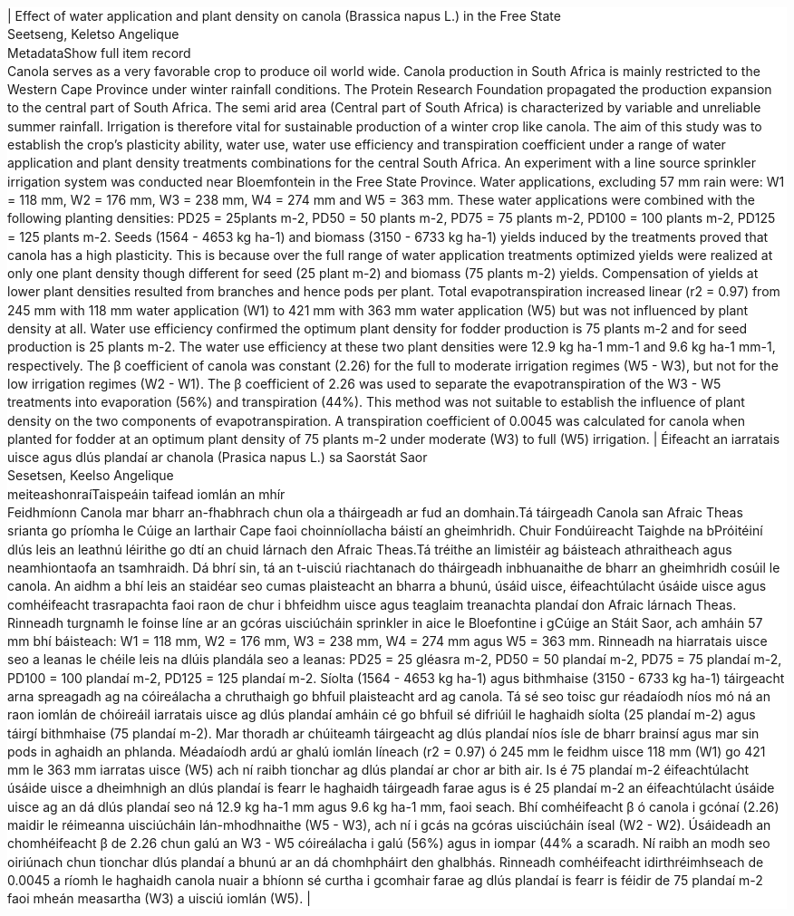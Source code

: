 | Effect of water application and plant density on canola (Brassica napus L.) in the Free State<br/>Seetseng, Keletso Angelique<br/>MetadataShow full item record<br/>Canola serves as a very favorable crop to produce oil world wide. Canola production in South Africa is mainly restricted to the Western Cape Province under winter rainfall conditions. The Protein Research Foundation propagated the production expansion to the central part of South Africa. The semi arid area (Central part of South Africa) is characterized by variable and unreliable summer rainfall. Irrigation is therefore vital for sustainable production of a winter crop like canola. The aim of this study was to establish the crop’s plasticity ability, water use, water use efficiency and transpiration coefficient under a range of water application and plant density treatments combinations for the central South Africa. An experiment with a line source sprinkler irrigation system was conducted near Bloemfontein in the Free State Province. Water applications, excluding 57 mm rain were: W1 = 118 mm, W2 = 176 mm, W3 = 238 mm, W4 = 274 mm and W5 = 363 mm. These water applications were combined with the following planting densities: PD25 = 25plants m-2, PD50 = 50 plants m-2, PD75 = 75 plants m-2, PD100 = 100 plants m-2, PD125 = 125 plants m-2. Seeds (1564 - 4653 kg ha-1) and biomass (3150 - 6733 kg ha-1) yields induced by the treatments proved that canola has a high plasticity. This is because over the full range of water application treatments optimized yields were realized at only one plant density though different for seed (25 plant m-2) and biomass (75 plants m-2) yields. Compensation of yields at lower plant densities resulted from branches and hence pods per plant. Total evapotranspiration increased linear (r2 = 0.97) from 245 mm with 118 mm water application (W1) to 421 mm with 363 mm water application (W5) but was not influenced by plant density at all. Water use efficiency confirmed the optimum plant density for fodder production is 75 plants m-2 and for seed production is 25 plants m-2. The water use efficiency at these two plant densities were 12.9 kg ha-1 mm-1 and 9.6 kg ha-1 mm-1, respectively. The β coefficient of canola was constant (2.26) for the full to moderate irrigation regimes (W5 - W3), but not for the low irrigation regimes (W2 - W1). The β coefficient of 2.26 was used to separate the evapotranspiration of the W3 - W5 treatments into evaporation (56%) and transpiration (44%). This method was not suitable to establish the influence of plant density on the two components of evapotranspiration. A transpiration coefficient of 0.0045 was calculated for canola when planted for fodder at an optimum plant density of 75 plants m-2 under moderate (W3) to full (W5) irrigation. | Éifeacht an iarratais uisce agus dlús plandaí ar chanola (Prasica napus L.) sa Saorstát Saor<br/>Sesetsen, Keelso Angelique<br/>meiteashonraíTaispeáin taifead iomlán an mhír<br/>Feidhmíonn Canola mar bharr an-fhabhrach chun ola a tháirgeadh ar fud an domhain.Tá táirgeadh Canola san Afraic Theas srianta go príomha le Cúige an Iarthair Cape faoi choinníollacha báistí an gheimhridh. Chuir Fondúireacht Taighde na bPróitéiní dlús leis an leathnú léirithe go dtí an chuid lárnach den Afraic Theas.Tá tréithe an limistéir ag báisteach athraitheach agus neamhiontaofa an tsamhraidh. Dá bhrí sin, tá an t-uisciú riachtanach do tháirgeadh inbhuanaithe de bharr an gheimhridh cosúil le canola. An aidhm a bhí leis an staidéar seo cumas plaisteacht an bharra a bhunú, úsáid uisce, éifeachtúlacht úsáide uisce agus comhéifeacht trasrapachta faoi raon de chur i bhfeidhm uisce agus teaglaim treanachta plandaí don Afraic lárnach Theas. Rinneadh turgnamh le foinse líne ar an gcóras uisciúcháin sprinkler in aice le Bloefontine i gCúige an Stáit Saor, ach amháin 57 mm bhí báisteach: W1 = 118 mm, W2 = 176 mm, W3 = 238 mm, W4 = 274 mm agus W5 = 363 mm. Rinneadh na hiarratais uisce seo a leanas le chéile leis na dlúis plandála seo a leanas: PD25 = 25 gléasra m-2, PD50 = 50 plandaí m-2, PD75 = 75 plandaí m-2, PD100 = 100 plandaí m-2, PD125 = 125 plandaí m-2. Síolta (1564 - 4653 kg ha-1) agus bithmhaise (3150 - 6733 kg ha-1) táirgeacht arna spreagadh ag na cóireálacha a chruthaigh go bhfuil plaisteacht ard ag canola. Tá sé seo toisc gur réadaíodh níos mó ná an raon iomlán de chóireáil iarratais uisce ag dlús plandaí amháin cé go bhfuil sé difriúil le haghaidh síolta (25 plandaí m-2) agus táirgí bithmhaise (75 plandaí m-2). Mar thoradh ar chúiteamh táirgeacht ag dlús plandaí níos ísle de bharr brainsí agus mar sin pods in aghaidh an phlanda. Méadaíodh ardú ar ghalú iomlán líneach (r2 = 0.97) ó 245 mm le feidhm uisce 118 mm (W1) go 421 mm le 363 mm iarratas uisce (W5) ach ní raibh tionchar ag dlús plandaí ar chor ar bith air. Is é 75 plandaí m-2 éifeachtúlacht úsáide uisce a dheimhnigh an dlús plandaí is fearr le haghaidh táirgeadh farae agus is é 25 plandaí m-2 an éifeachtúlacht úsáide uisce ag an dá dlús plandaí seo ná 12.9 kg ha-1 mm agus 9.6 kg ha-1 mm, faoi seach. Bhí comhéifeacht β ó canola i gcónaí (2.26) maidir le réimeanna uisciúcháin lán-mhodhnaithe (W5 - W3), ach ní i gcás na gcóras uisciúcháin íseal (W2 - W2). Úsáideadh an chomhéifeacht β de 2.26 chun galú an W3 - W5 cóireálacha i galú (56%) agus in iompar (44% a scaradh. Ní raibh an modh seo oiriúnach chun tionchar dlús plandaí a bhunú ar an dá chomhpháirt den ghalbhás. Rinneadh comhéifeacht idirthréimhseach de 0.0045 a ríomh le haghaidh canola nuair a bhíonn sé curtha i gcomhair farae ag dlús plandaí is fearr is féidir de 75 plandaí m-2 faoi mheán measartha (W3) a uisciú iomlán (W5). |